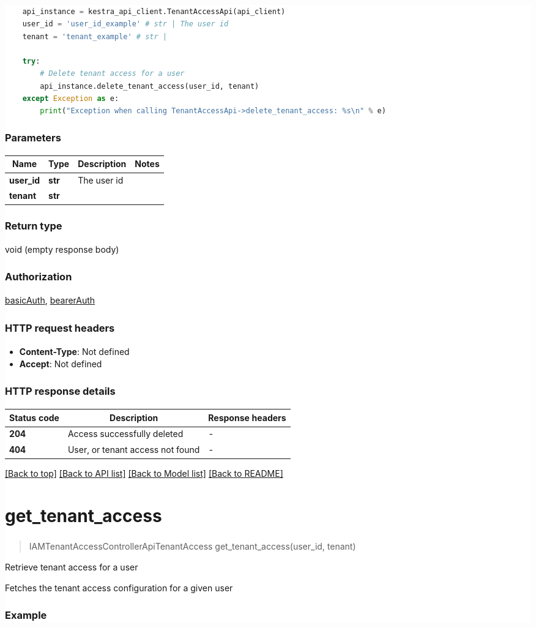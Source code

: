 ```python
    api_instance = kestra_api_client.TenantAccessApi(api_client)
    user_id = 'user_id_example' # str | The user id
    tenant = 'tenant_example' # str | 

    try:
        # Delete tenant access for a user
        api_instance.delete_tenant_access(user_id, tenant)
    except Exception as e:
        print("Exception when calling TenantAccessApi->delete_tenant_access: %s\n" % e)
```



### Parameters


Name | Type | Description  | Notes
------------- | ------------- | ------------- | -------------
 **user_id** | **str**| The user id | 
 **tenant** | **str**|  | 

### Return type

void (empty response body)

### Authorization

[basicAuth](../README.md#basicAuth), [bearerAuth](../README.md#bearerAuth)

### HTTP request headers

 - **Content-Type**: Not defined
 - **Accept**: Not defined

### HTTP response details

| Status code | Description | Response headers |
|-------------|-------------|------------------|
**204** | Access successfully deleted |  -  |
**404** | User, or tenant access not found |  -  |

[[Back to top]](#) [[Back to API list]](../README.md#documentation-for-api-endpoints) [[Back to Model list]](../README.md#documentation-for-models) [[Back to README]](../README.md)

# **get_tenant_access**
> IAMTenantAccessControllerApiTenantAccess get_tenant_access(user_id, tenant)

Retrieve tenant access for a user

Fetches the tenant access configuration for a given user

### Example
